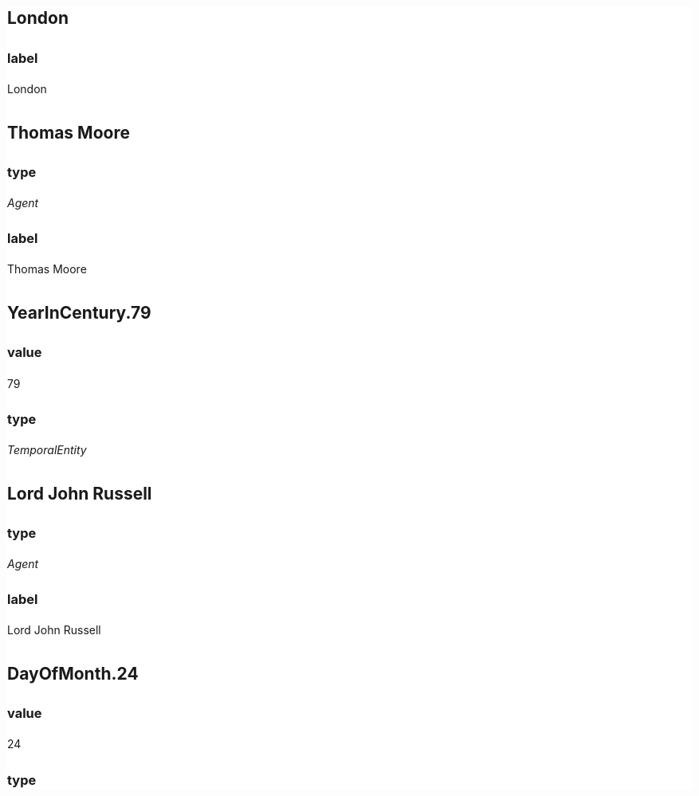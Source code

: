 ## London

### label


London

## Thomas Moore

### type


*Agent*

### label


Thomas Moore

## YearInCentury.79

### value


79

### type


*TemporalEntity*

## Lord John Russell

### type


*Agent*

### label


Lord John Russell

## DayOfMonth.24

### value


24

### type

